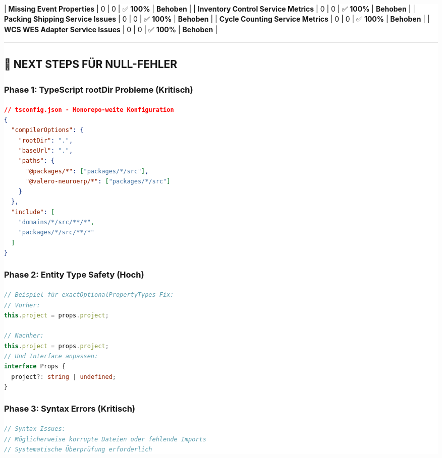 | **Missing Event Properties** | 0 | 0 | ✅ **100%** | **Behoben** |
| **Inventory Control Service Metrics** | 0 | 0 | ✅ **100%** | **Behoben** |
| **Packing Shipping Service Issues** | 0 | 0 | ✅ **100%** | **Behoben** |
| **Cycle Counting Service Metrics** | 0 | 0 | ✅ **100%** | **Behoben** |
| **WCS WES Adapter Service Issues** | 0 | 0 | ✅ **100%** | **Behoben** |

---

## 🚀 **NEXT STEPS FÜR NULL-FEHLER**

### **Phase 1: TypeScript rootDir Probleme (Kritisch)**
```json
// tsconfig.json - Monorepo-weite Konfiguration
{
  "compilerOptions": {
    "rootDir": ".",
    "baseUrl": ".",
    "paths": {
      "@packages/*": ["packages/*/src"],
      "@valero-neuroerp/*": ["packages/*/src"]
    }
  },
  "include": [
    "domains/*/src/**/*",
    "packages/*/src/**/*"
  ]
}
```

### **Phase 2: Entity Type Safety (Hoch)**
```typescript
// Beispiel für exactOptionalPropertyTypes Fix:
// Vorher:
this.project = props.project;

// Nachher:
this.project = props.project;
// Und Interface anpassen:
interface Props {
  project?: string | undefined;
}
```

### **Phase 3: Syntax Errors (Kritisch)**
```typescript
// Syntax Issues:
// Möglicherweise korrupte Dateien oder fehlende Imports
// Systematische Überprüfung erforderlich
```
